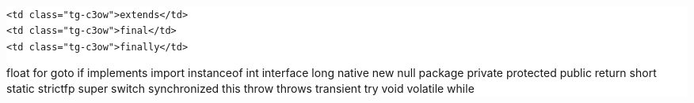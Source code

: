     <td class="tg-c3ow">extends</td>
    <td class="tg-c3ow">final</td>
    <td class="tg-c3ow">finally</td>
  </tr>
  <tr>
    <td class="tg-c3ow">float</td>
    <td class="tg-c3ow">for</td>
    <td class="tg-c3ow">goto</td>
    <td class="tg-c3ow">if</td>
    <td class="tg-c3ow">implements</td>
    <td class="tg-c3ow">import</td>
  </tr>
  <tr>
    <td class="tg-c3ow">instanceof</td>
    <td class="tg-c3ow">int</td>
    <td class="tg-c3ow">interface</td>
    <td class="tg-c3ow">long</td>
    <td class="tg-c3ow">native</td>
    <td class="tg-c3ow">new</td>
  </tr>
  <tr>
    <td class="tg-c3ow">null</td>
    <td class="tg-c3ow">package</td>
    <td class="tg-c3ow">private</td>
    <td class="tg-c3ow">protected</td>
    <td class="tg-c3ow">public</td>
    <td class="tg-c3ow">return</td>
  </tr>
  <tr>
    <td class="tg-c3ow">short</td>
    <td class="tg-c3ow">static</td>
    <td class="tg-c3ow">strictfp</td>
    <td class="tg-c3ow">super</td>
    <td class="tg-c3ow">switch</td>
    <td class="tg-c3ow">synchronized</td>
  </tr>
  <tr>
    <td class="tg-c3ow">this</td>
    <td class="tg-c3ow">throw</td>
    <td class="tg-c3ow">throws</td>
    <td class="tg-c3ow">transient</td>
    <td class="tg-c3ow">try</td>
    <td class="tg-c3ow">void</td>
  </tr>
  <tr>
    <td class="tg-c3ow">volatile</td>
    <td class="tg-c3ow">while</td>
    <td class="tg-c3ow"></td>
    <td class="tg-c3ow"></td>
    <td class="tg-c3ow"></td>
    <td class="tg-c3ow"></td>
  </tr>
</table>
